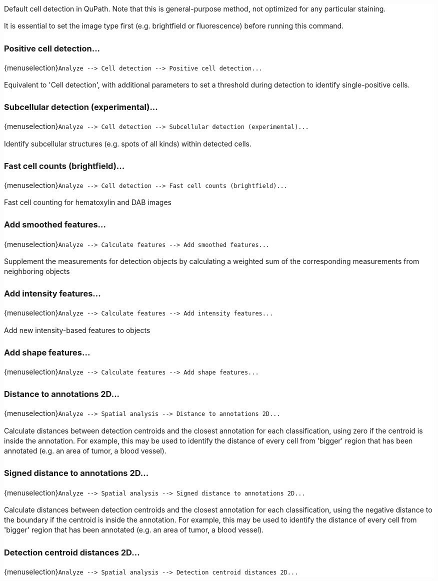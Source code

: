 Default cell detection in QuPath.
Note that this is general-purpose method, not optimized for any particular staining.

It is essential to set the image type first (e.g. brightfield or fluorescence) before running this command.

### Positive cell detection...
{menuselection}`Analyze --> Cell detection --> Positive cell detection...`

Equivalent to 'Cell detection', with additional parameters to set a threshold during detection to identify single-positive cells.

### Subcellular detection (experimental)...
{menuselection}`Analyze --> Cell detection --> Subcellular detection (experimental)...`

Identify subcellular structures (e.g. spots of all kinds) within detected cells.

### Fast cell counts (brightfield)...
{menuselection}`Analyze --> Cell detection --> Fast cell counts (brightfield)...`

Fast cell counting for hematoxylin and DAB images

### Add smoothed features...
{menuselection}`Analyze --> Calculate features --> Add smoothed features...`

Supplement the measurements for detection objects by calculating a weighted sum of the corresponding measurements from neighboring objects

### Add intensity features...
{menuselection}`Analyze --> Calculate features --> Add intensity features...`

Add new intensity-based features to objects

### Add shape features...
{menuselection}`Analyze --> Calculate features --> Add shape features...`


### Distance to annotations 2D...
{menuselection}`Analyze --> Spatial analysis --> Distance to annotations 2D...`

Calculate distances between detection centroids and the closest annotation for each classification, using zero if the centroid is inside the annotation.
For example, this may be used to identify the distance of every cell from 'bigger' region that has been annotated (e.g. an area of tumor, a blood vessel).

### Signed distance to annotations 2D...
{menuselection}`Analyze --> Spatial analysis --> Signed distance to annotations 2D...`

Calculate distances between detection centroids and the closest annotation for each classification, using the negative distance to the boundary if the centroid is inside the annotation.
For example, this may be used to identify the distance of every cell from 'bigger' region that has been annotated (e.g. an area of tumor, a blood vessel).

### Detection centroid distances 2D...
{menuselection}`Analyze --> Spatial analysis --> Detection centroid distances 2D...`
